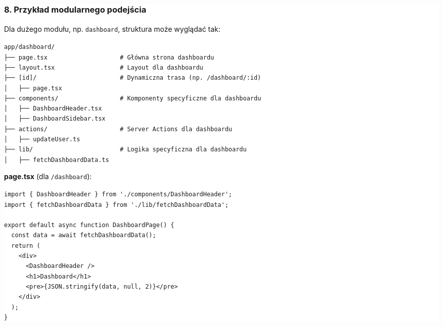 
### **8. Przykład modularnego podejścia**

Dla dużego modułu, np. `dashboard`, struktura może wyglądać tak:

```
app/dashboard/
├── page.tsx                    # Główna strona dashboardu
├── layout.tsx                  # Layout dla dashboardu
├── [id]/                       # Dynamiczna trasa (np. /dashboard/:id)
│   ├── page.tsx
├── components/                 # Komponenty specyficzne dla dashboardu
│   ├── DashboardHeader.tsx
│   ├── DashboardSidebar.tsx
├── actions/                    # Server Actions dla dashboardu
│   ├── updateUser.ts
├── lib/                        # Logika specyficzna dla dashboardu
│   ├── fetchDashboardData.ts
```

**page.tsx** (dla `/dashboard`):
```tsx
import { DashboardHeader } from './components/DashboardHeader';
import { fetchDashboardData } from './lib/fetchDashboardData';

export default async function DashboardPage() {
  const data = await fetchDashboardData();
  return (
    <div>
      <DashboardHeader />
      <h1>Dashboard</h1>
      <pre>{JSON.stringify(data, null, 2)}</pre>
    </div>
  );
}
```